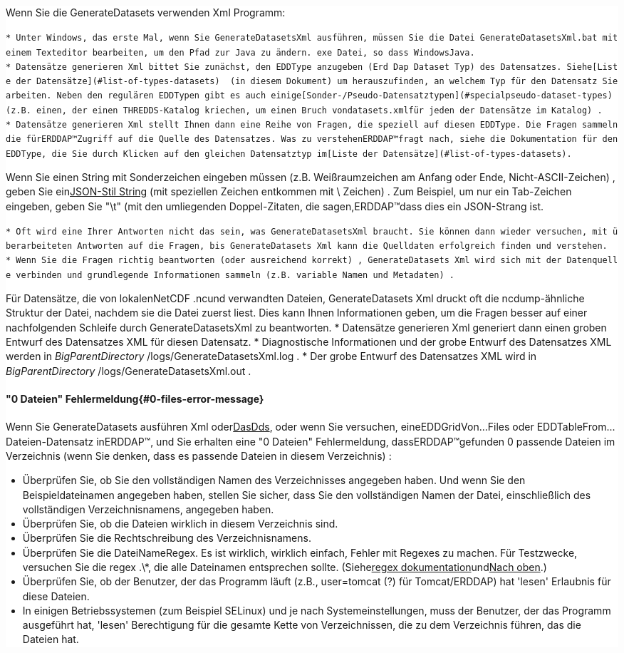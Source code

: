 Wenn Sie die GenerateDatasets verwenden Xml Programm:
    
    * Unter Windows, das erste Mal, wenn Sie GenerateDatasetsXml ausführen, müssen Sie die Datei GenerateDatasetsXml.bat mit einem Texteditor bearbeiten, um den Pfad zur Java zu ändern. exe Datei, so dass WindowsJava.
    * Datensätze generieren Xml bittet Sie zunächst, den EDDType anzugeben (Erd Dap Dataset Typ) des Datensatzes. Siehe[Liste der Datensätze](#list-of-types-datasets)  (in diesem Dokument) um herauszufinden, an welchem Typ für den Datensatz Sie arbeiten. Neben den regulären EDDTypen gibt es auch einige[Sonder-/Pseudo-Datensatztypen](#specialpseudo-dataset-types)  (z.B. einen, der einen THREDDS-Katalog kriechen, um einen Bruch vondatasets.xmlfür jeden der Datensätze im Katalog) .
    * Datensätze generieren Xml stellt Ihnen dann eine Reihe von Fragen, die speziell auf diesen EDDType. Die Fragen sammeln die fürERDDAP™Zugriff auf die Quelle des Datensatzes. Was zu verstehenERDDAP™fragt nach, siehe die Dokumentation für den EDDType, die Sie durch Klicken auf den gleichen Datensatztyp im[Liste der Datensätze](#list-of-types-datasets).
        
Wenn Sie einen String mit Sonderzeichen eingeben müssen (z.B. Weißraumzeichen am Anfang oder Ende, Nicht-ASCII-Zeichen) , geben Sie ein[JSON-Stil String](https://www.json.org/json-en.html)  (mit speziellen Zeichen entkommen mit \\ Zeichen) . Zum Beispiel, um nur ein Tab-Zeichen eingeben, geben Sie "\t" (mit den umliegenden Doppel-Zitaten, die sagen,ERDDAP™dass dies ein JSON-Strang ist.
        
    * Oft wird eine Ihrer Antworten nicht das sein, was GenerateDatasetsXml braucht. Sie können dann wieder versuchen, mit überarbeiteten Antworten auf die Fragen, bis GenerateDatasets Xml kann die Quelldaten erfolgreich finden und verstehen.
    * Wenn Sie die Fragen richtig beantworten (oder ausreichend korrekt) , GenerateDatasets Xml wird sich mit der Datenquelle verbinden und grundlegende Informationen sammeln (z.B. variable Namen und Metadaten) .
Für Datensätze, die von lokalenNetCDF .ncund verwandten Dateien, GenerateDatasets Xml druckt oft die ncdump-ähnliche Struktur der Datei, nachdem sie die Datei zuerst liest. Dies kann Ihnen Informationen geben, um die Fragen besser auf einer nachfolgenden Schleife durch GenerateDatasetsXml zu beantworten.
    * Datensätze generieren Xml generiert dann einen groben Entwurf des Datensatzes XML für diesen Datensatz.
    * Diagnostische Informationen und der grobe Entwurf des Datensatzes XML werden in *BigParentDirectory* /logs/GenerateDatasetsXml.log .
    * Der grobe Entwurf des Datensatzes XML wird in *BigParentDirectory* /logs/GenerateDatasetsXml.out .
#### "0 Dateien" Fehlermeldung{#0-files-error-message} 
Wenn Sie GenerateDatasets ausführen Xml oder[DasDds](#dasdds), oder wenn Sie versuchen, eineEDDGridVon...Files oder EDDTableFrom... Dateien-Datensatz inERDDAP™, und Sie erhalten eine "0 Dateien" Fehlermeldung, dassERDDAP™gefunden 0 passende Dateien im Verzeichnis (wenn Sie denken, dass es passende Dateien in diesem Verzeichnis) :
* Überprüfen Sie, ob Sie den vollständigen Namen des Verzeichnisses angegeben haben. Und wenn Sie den Beispieldateinamen angegeben haben, stellen Sie sicher, dass Sie den vollständigen Namen der Datei, einschließlich des vollständigen Verzeichnisnamens, angegeben haben.
* Überprüfen Sie, ob die Dateien wirklich in diesem Verzeichnis sind.
* Überprüfen Sie die Rechtschreibung des Verzeichnisnamens.
* Überprüfen Sie die DateiNameRegex. Es ist wirklich, wirklich einfach, Fehler mit Regexes zu machen. Für Testzwecke, versuchen Sie die regex .\\*, die alle Dateinamen entsprechen sollte. (Siehe[regex dokumentation](https://docs.oracle.com/en/java/javase/17/docs/api/java.base/java/util/regex/Pattern.html)und[Nach oben](https://www.vogella.com/tutorials/JavaRegularExpressions/article.html).) 
* Überprüfen Sie, ob der Benutzer, der das Programm läuft (z.B., user=tomcat (?) für Tomcat/ERDDAP) hat 'lesen' Erlaubnis für diese Dateien.
* In einigen Betriebssystemen (zum Beispiel SELinux) und je nach Systemeinstellungen, muss der Benutzer, der das Programm ausgeführt hat, 'lesen' Berechtigung für die gesamte Kette von Verzeichnissen, die zu dem Verzeichnis führen, das die Dateien hat.
